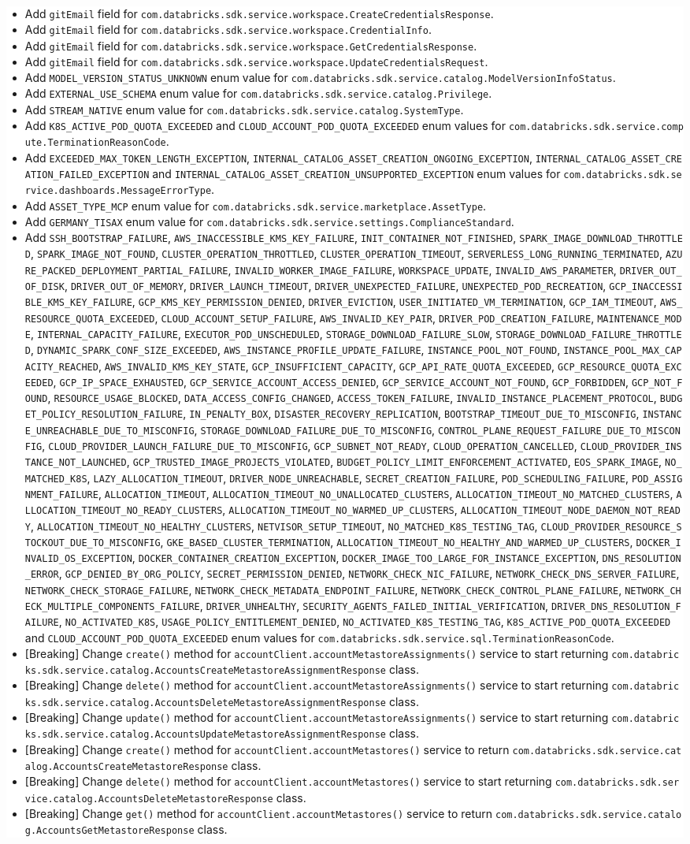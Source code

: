 * Add `gitEmail` field for `com.databricks.sdk.service.workspace.CreateCredentialsResponse`.
* Add `gitEmail` field for `com.databricks.sdk.service.workspace.CredentialInfo`.
* Add `gitEmail` field for `com.databricks.sdk.service.workspace.GetCredentialsResponse`.
* Add `gitEmail` field for `com.databricks.sdk.service.workspace.UpdateCredentialsRequest`.
* Add `MODEL_VERSION_STATUS_UNKNOWN` enum value for `com.databricks.sdk.service.catalog.ModelVersionInfoStatus`.
* Add `EXTERNAL_USE_SCHEMA` enum value for `com.databricks.sdk.service.catalog.Privilege`.
* Add `STREAM_NATIVE` enum value for `com.databricks.sdk.service.catalog.SystemType`.
* Add `K8S_ACTIVE_POD_QUOTA_EXCEEDED` and `CLOUD_ACCOUNT_POD_QUOTA_EXCEEDED` enum values for `com.databricks.sdk.service.compute.TerminationReasonCode`.
* Add `EXCEEDED_MAX_TOKEN_LENGTH_EXCEPTION`, `INTERNAL_CATALOG_ASSET_CREATION_ONGOING_EXCEPTION`, `INTERNAL_CATALOG_ASSET_CREATION_FAILED_EXCEPTION` and `INTERNAL_CATALOG_ASSET_CREATION_UNSUPPORTED_EXCEPTION` enum values for `com.databricks.sdk.service.dashboards.MessageErrorType`.
* Add `ASSET_TYPE_MCP` enum value for `com.databricks.sdk.service.marketplace.AssetType`.
* Add `GERMANY_TISAX` enum value for `com.databricks.sdk.service.settings.ComplianceStandard`.
* Add `SSH_BOOTSTRAP_FAILURE`, `AWS_INACCESSIBLE_KMS_KEY_FAILURE`, `INIT_CONTAINER_NOT_FINISHED`, `SPARK_IMAGE_DOWNLOAD_THROTTLED`, `SPARK_IMAGE_NOT_FOUND`, `CLUSTER_OPERATION_THROTTLED`, `CLUSTER_OPERATION_TIMEOUT`, `SERVERLESS_LONG_RUNNING_TERMINATED`, `AZURE_PACKED_DEPLOYMENT_PARTIAL_FAILURE`, `INVALID_WORKER_IMAGE_FAILURE`, `WORKSPACE_UPDATE`, `INVALID_AWS_PARAMETER`, `DRIVER_OUT_OF_DISK`, `DRIVER_OUT_OF_MEMORY`, `DRIVER_LAUNCH_TIMEOUT`, `DRIVER_UNEXPECTED_FAILURE`, `UNEXPECTED_POD_RECREATION`, `GCP_INACCESSIBLE_KMS_KEY_FAILURE`, `GCP_KMS_KEY_PERMISSION_DENIED`, `DRIVER_EVICTION`, `USER_INITIATED_VM_TERMINATION`, `GCP_IAM_TIMEOUT`, `AWS_RESOURCE_QUOTA_EXCEEDED`, `CLOUD_ACCOUNT_SETUP_FAILURE`, `AWS_INVALID_KEY_PAIR`, `DRIVER_POD_CREATION_FAILURE`, `MAINTENANCE_MODE`, `INTERNAL_CAPACITY_FAILURE`, `EXECUTOR_POD_UNSCHEDULED`, `STORAGE_DOWNLOAD_FAILURE_SLOW`, `STORAGE_DOWNLOAD_FAILURE_THROTTLED`, `DYNAMIC_SPARK_CONF_SIZE_EXCEEDED`, `AWS_INSTANCE_PROFILE_UPDATE_FAILURE`, `INSTANCE_POOL_NOT_FOUND`, `INSTANCE_POOL_MAX_CAPACITY_REACHED`, `AWS_INVALID_KMS_KEY_STATE`, `GCP_INSUFFICIENT_CAPACITY`, `GCP_API_RATE_QUOTA_EXCEEDED`, `GCP_RESOURCE_QUOTA_EXCEEDED`, `GCP_IP_SPACE_EXHAUSTED`, `GCP_SERVICE_ACCOUNT_ACCESS_DENIED`, `GCP_SERVICE_ACCOUNT_NOT_FOUND`, `GCP_FORBIDDEN`, `GCP_NOT_FOUND`, `RESOURCE_USAGE_BLOCKED`, `DATA_ACCESS_CONFIG_CHANGED`, `ACCESS_TOKEN_FAILURE`, `INVALID_INSTANCE_PLACEMENT_PROTOCOL`, `BUDGET_POLICY_RESOLUTION_FAILURE`, `IN_PENALTY_BOX`, `DISASTER_RECOVERY_REPLICATION`, `BOOTSTRAP_TIMEOUT_DUE_TO_MISCONFIG`, `INSTANCE_UNREACHABLE_DUE_TO_MISCONFIG`, `STORAGE_DOWNLOAD_FAILURE_DUE_TO_MISCONFIG`, `CONTROL_PLANE_REQUEST_FAILURE_DUE_TO_MISCONFIG`, `CLOUD_PROVIDER_LAUNCH_FAILURE_DUE_TO_MISCONFIG`, `GCP_SUBNET_NOT_READY`, `CLOUD_OPERATION_CANCELLED`, `CLOUD_PROVIDER_INSTANCE_NOT_LAUNCHED`, `GCP_TRUSTED_IMAGE_PROJECTS_VIOLATED`, `BUDGET_POLICY_LIMIT_ENFORCEMENT_ACTIVATED`, `EOS_SPARK_IMAGE`, `NO_MATCHED_K8S`, `LAZY_ALLOCATION_TIMEOUT`, `DRIVER_NODE_UNREACHABLE`, `SECRET_CREATION_FAILURE`, `POD_SCHEDULING_FAILURE`, `POD_ASSIGNMENT_FAILURE`, `ALLOCATION_TIMEOUT`, `ALLOCATION_TIMEOUT_NO_UNALLOCATED_CLUSTERS`, `ALLOCATION_TIMEOUT_NO_MATCHED_CLUSTERS`, `ALLOCATION_TIMEOUT_NO_READY_CLUSTERS`, `ALLOCATION_TIMEOUT_NO_WARMED_UP_CLUSTERS`, `ALLOCATION_TIMEOUT_NODE_DAEMON_NOT_READY`, `ALLOCATION_TIMEOUT_NO_HEALTHY_CLUSTERS`, `NETVISOR_SETUP_TIMEOUT`, `NO_MATCHED_K8S_TESTING_TAG`, `CLOUD_PROVIDER_RESOURCE_STOCKOUT_DUE_TO_MISCONFIG`, `GKE_BASED_CLUSTER_TERMINATION`, `ALLOCATION_TIMEOUT_NO_HEALTHY_AND_WARMED_UP_CLUSTERS`, `DOCKER_INVALID_OS_EXCEPTION`, `DOCKER_CONTAINER_CREATION_EXCEPTION`, `DOCKER_IMAGE_TOO_LARGE_FOR_INSTANCE_EXCEPTION`, `DNS_RESOLUTION_ERROR`, `GCP_DENIED_BY_ORG_POLICY`, `SECRET_PERMISSION_DENIED`, `NETWORK_CHECK_NIC_FAILURE`, `NETWORK_CHECK_DNS_SERVER_FAILURE`, `NETWORK_CHECK_STORAGE_FAILURE`, `NETWORK_CHECK_METADATA_ENDPOINT_FAILURE`, `NETWORK_CHECK_CONTROL_PLANE_FAILURE`, `NETWORK_CHECK_MULTIPLE_COMPONENTS_FAILURE`, `DRIVER_UNHEALTHY`, `SECURITY_AGENTS_FAILED_INITIAL_VERIFICATION`, `DRIVER_DNS_RESOLUTION_FAILURE`, `NO_ACTIVATED_K8S`, `USAGE_POLICY_ENTITLEMENT_DENIED`, `NO_ACTIVATED_K8S_TESTING_TAG`, `K8S_ACTIVE_POD_QUOTA_EXCEEDED` and `CLOUD_ACCOUNT_POD_QUOTA_EXCEEDED` enum values for `com.databricks.sdk.service.sql.TerminationReasonCode`.
* [Breaking] Change `create()` method for `accountClient.accountMetastoreAssignments()` service to start returning `com.databricks.sdk.service.catalog.AccountsCreateMetastoreAssignmentResponse` class.
* [Breaking] Change `delete()` method for `accountClient.accountMetastoreAssignments()` service to start returning `com.databricks.sdk.service.catalog.AccountsDeleteMetastoreAssignmentResponse` class.
* [Breaking] Change `update()` method for `accountClient.accountMetastoreAssignments()` service to start returning `com.databricks.sdk.service.catalog.AccountsUpdateMetastoreAssignmentResponse` class.
* [Breaking] Change `create()` method for `accountClient.accountMetastores()` service to return `com.databricks.sdk.service.catalog.AccountsCreateMetastoreResponse` class.
* [Breaking] Change `delete()` method for `accountClient.accountMetastores()` service to start returning `com.databricks.sdk.service.catalog.AccountsDeleteMetastoreResponse` class.
* [Breaking] Change `get()` method for `accountClient.accountMetastores()` service to return `com.databricks.sdk.service.catalog.AccountsGetMetastoreResponse` class.